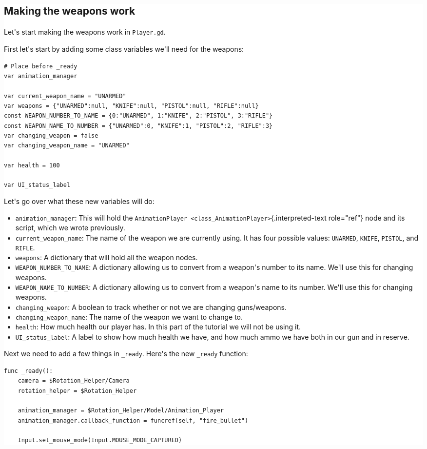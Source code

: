 Making the weapons work
-----------------------

Let\'s start making the weapons work in `Player.gd`.

First let\'s start by adding some class variables we\'ll need for the
weapons:

    # Place before _ready
    var animation_manager

    var current_weapon_name = "UNARMED"
    var weapons = {"UNARMED":null, "KNIFE":null, "PISTOL":null, "RIFLE":null}
    const WEAPON_NUMBER_TO_NAME = {0:"UNARMED", 1:"KNIFE", 2:"PISTOL", 3:"RIFLE"}
    const WEAPON_NAME_TO_NUMBER = {"UNARMED":0, "KNIFE":1, "PISTOL":2, "RIFLE":3}
    var changing_weapon = false
    var changing_weapon_name = "UNARMED"

    var health = 100

    var UI_status_label

Let\'s go over what these new variables will do:

-   `animation_manager`: This will hold the
    `AnimationPlayer <class_AnimationPlayer>`{.interpreted-text
    role="ref"} node and its script, which we wrote previously.
-   `current_weapon_name`: The name of the weapon we are currently
    using. It has four possible values: `UNARMED`, `KNIFE`, `PISTOL`,
    and `RIFLE`.
-   `weapons`: A dictionary that will hold all the weapon nodes.
-   `WEAPON_NUMBER_TO_NAME`: A dictionary allowing us to convert from a
    weapon\'s number to its name. We\'ll use this for changing weapons.
-   `WEAPON_NAME_TO_NUMBER`: A dictionary allowing us to convert from a
    weapon\'s name to its number. We\'ll use this for changing weapons.
-   `changing_weapon`: A boolean to track whether or not we are changing
    guns/weapons.
-   `changing_weapon_name`: The name of the weapon we want to change to.
-   `health`: How much health our player has. In this part of the
    tutorial we will not be using it.
-   `UI_status_label`: A label to show how much health we have, and how
    much ammo we have both in our gun and in reserve.

Next we need to add a few things in `_ready`. Here\'s the new `_ready`
function:

    func _ready():
        camera = $Rotation_Helper/Camera
        rotation_helper = $Rotation_Helper

        animation_manager = $Rotation_Helper/Model/Animation_Player
        animation_manager.callback_function = funcref(self, "fire_bullet")

        Input.set_mouse_mode(Input.MOUSE_MODE_CAPTURED)
